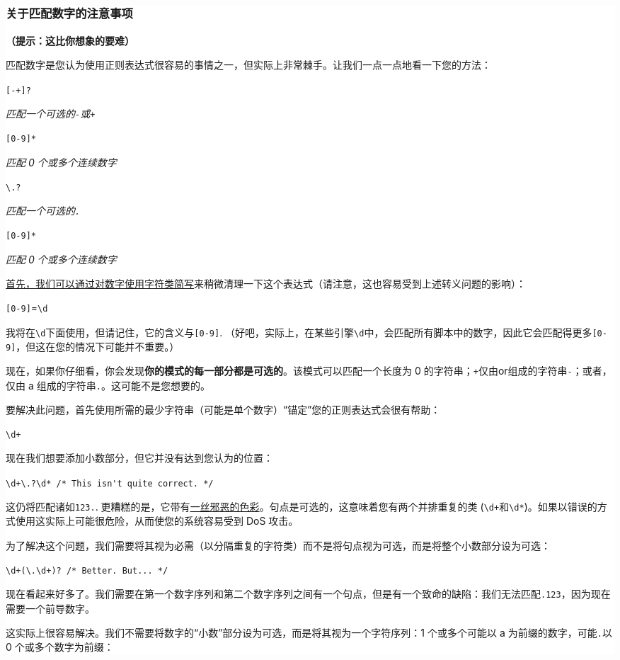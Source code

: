 ### 关于匹配数字的注意事项

**（提示：这比你想象的要难）**

匹配数字是您认为使用正则表达式很容易的事情之一，但实际上非常棘手。让我们一点一点地看一下您的方法：

```
[-+]? 
```

*匹配一个可选的`-`或`+`*

```
[0-9]* 
```

*匹配 0 个或多个连续数字*

```
\.? 
```

*匹配一个可选的`.`*

```
[0-9]* 
```

*匹配 0 个或多个连续数字*

[首先，我们可以通过对数字使用字符类简写](http://www.regular-expressions.info/shorthand.html)来稍微清理一下这个表达式（请注意，这也容易受到上述转义问题的影响）：

`[0-9]`=`\d`

我将在`\d`下面使用，但请记住，它的含义与`[0-9]`. （好吧，实际上，在某些引擎`\d`中，会匹配所有脚本中的数字，因此它会匹配得更多`[0-9]`，但这在您的情况下可能并不重要。）

现在，如果你仔细看，你会发现**你的模式的每一部分都是可选的**。该模式可以匹配一个长度为 0 的字符串；`+`仅由or组成的字符串`-`；或者，仅由 a 组成的字符串`.`。这可能不是您想要的。

要解决此问题，首先使用所需的最少字符串（可能是单个数字）“锚定”您的正则表达式会很有帮助：

```
\d+ 
```

现在我们想要添加小数部分，但它并没有达到您认为的位置：

```
\d+\.?\d* /* This isn't quite correct. */ 
```

这仍将匹配诸如`123.`. 更糟糕的是，它带有[一丝邪恶的色彩](https://en.wikipedia.org/wiki/ReDoS#Evil_regexes)。句点是可选的，这意味着您有两个并排重复的类 (`\d+`和`\d*`)。如果以错误的方式使用这实际上可能很危险，从而使您的系统容易受到 DoS 攻击。

为了解决这个问题，我们需要将其视为必需（以分隔重复的字符类）而不是将句点视为可选，而是将整个小数部分设为可选：

```
\d+(\.\d+)? /* Better. But... */ 
```

现在看起来好多了。我们需要在第一个数字序列和第二个数字序列之间有一个句点，但是有一个致命的缺陷：我们无法匹配`.123`，因为现在需要一个前导数字。

这实际上很容易解决。我们不需要将数字的“小数”部分设为可选，而是将其视为一个字符序列：1 个或多个可能以 a 为前缀的数字，可能`.`以 0 个或多个数字为前缀：
